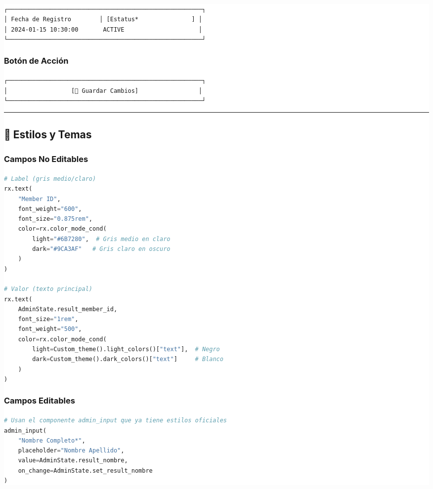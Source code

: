 ```
┌───────────────────────────────────────────────────────┐
│ Fecha de Registro        │ [Estatus*               ] │
│ 2024-01-15 10:30:00       ACTIVE                     │
└───────────────────────────────────────────────────────┘
```

### Botón de Acción

```
┌───────────────────────────────────────────────────────┐
│                  [💾 Guardar Cambios]                 │
└───────────────────────────────────────────────────────┘
```

---

## 🎨 Estilos y Temas

### Campos No Editables

```python
# Label (gris medio/claro)
rx.text(
    "Member ID",
    font_weight="600",
    font_size="0.875rem",
    color=rx.color_mode_cond(
        light="#6B7280",  # Gris medio en claro
        dark="#9CA3AF"   # Gris claro en oscuro
    )
)

# Valor (texto principal)
rx.text(
    AdminState.result_member_id,
    font_size="1rem",
    font_weight="500",
    color=rx.color_mode_cond(
        light=Custom_theme().light_colors()["text"],  # Negro
        dark=Custom_theme().dark_colors()["text"]     # Blanco
    )
)
```

### Campos Editables

```python
# Usan el componente admin_input que ya tiene estilos oficiales
admin_input(
    "Nombre Completo*",
    placeholder="Nombre Apellido",
    value=AdminState.result_nombre,
    on_change=AdminState.set_result_nombre
)
```
